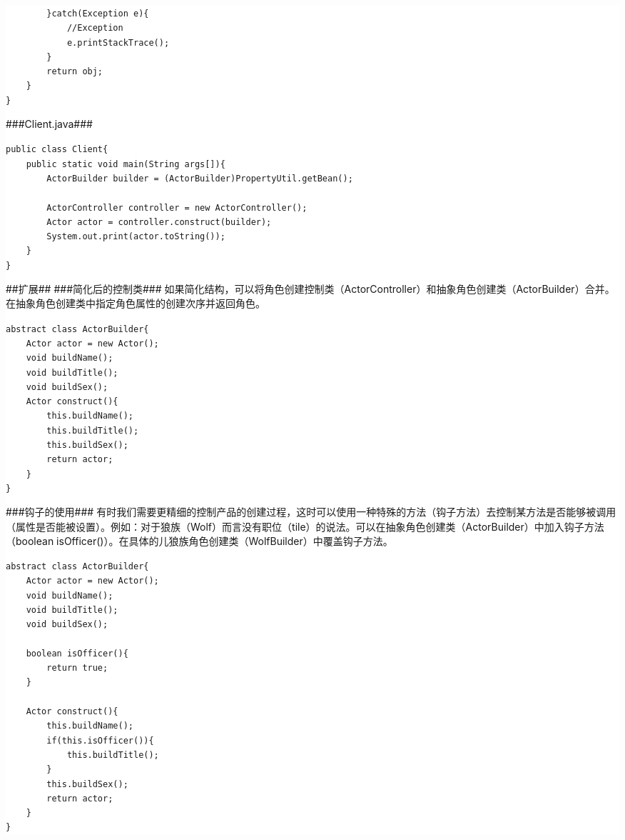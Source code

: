 ```
        }catch(Exception e){
            //Exception
            e.printStackTrace();
        }
        return obj;
    }
}
```
###Client.java###
```
public class Client{
    public static void main(String args[]){
        ActorBuilder builder = (ActorBuilder)PropertyUtil.getBean();

        ActorController controller = new ActorController();
        Actor actor = controller.construct(builder);
        System.out.print(actor.toString());
    }
}
```

##扩展##
###简化后的控制类###
如果简化结构，可以将角色创建控制类（ActorController）和抽象角色创建类（ActorBuilder）合并。在抽象角色创建类中指定角色属性的创建次序并返回角色。
```
abstract class ActorBuilder{
    Actor actor = new Actor();
    void buildName();
    void buildTitle();
    void buildSex();
    Actor construct(){
        this.buildName();
        this.buildTitle();
        this.buildSex();
        return actor;
    }
}
```

###钩子的使用###
有时我们需要更精细的控制产品的创建过程，这时可以使用一种特殊的方法（钩子方法）去控制某方法是否能够被调用（属性是否能被设置）。例如：对于狼族（Wolf）而言没有职位（tile）的说法。可以在抽象角色创建类（ActorBuilder）中加入钩子方法（boolean isOfficer()）。在具体的儿狼族角色创建类（WolfBuilder）中覆盖钩子方法。

```
abstract class ActorBuilder{
    Actor actor = new Actor();
    void buildName();
    void buildTitle();
    void buildSex();

    boolean isOfficer(){
        return true;
    }

    Actor construct(){
        this.buildName();
        if(this.isOfficer()){
            this.buildTitle();
        }
        this.buildSex();
        return actor;
    }
}
```
